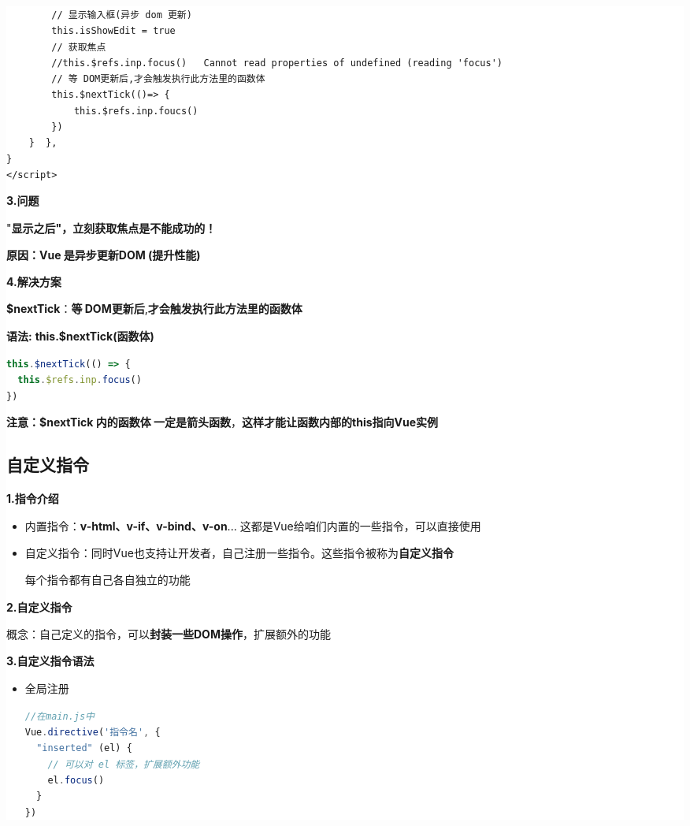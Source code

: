 ```vue
        // 显示输入框(异步 dom 更新)
        this.isShowEdit = true  
        // 获取焦点
        //this.$refs.inp.focus()   Cannot read properties of undefined (reading 'focus')
        // 等 DOM更新后,才会触发执行此方法里的函数体
        this.$nextTick(()=> {
            this.$refs.inp.foucs()
        })
    }  },
}
</script> 
```



**3.问题**

"**显示之后"，立刻获取焦点是不能成功的！**

**原因：Vue 是异步更新DOM  (提升性能)**



**4.解决方案**

**$nextTick**：**等 DOM更新后**,**才会触发执行此方法里的函数体**

**语法:** **this.$nextTick(函数体)**

```js
this.$nextTick(() => {
  this.$refs.inp.focus()
})
```

**注意：$nextTick 内的函数体 一定是箭头函数**，**这样才能让函数内部的this指向Vue实例**





## 自定义指令

**1.指令介绍**

- 内置指令：**v-html、v-if、v-bind、v-on**... 这都是Vue给咱们内置的一些指令，可以直接使用

- 自定义指令：同时Vue也支持让开发者，自己注册一些指令。这些指令被称为**自定义指令**

  每个指令都有自己各自独立的功能

**2.自定义指令**

概念：自己定义的指令，可以**封装一些DOM操作**，扩展额外的功能

**3.自定义指令语法**

- 全局注册

  ```js
  //在main.js中
  Vue.directive('指令名', {
    "inserted" (el) {
      // 可以对 el 标签，扩展额外功能
      el.focus()
    }
  })
  ```
